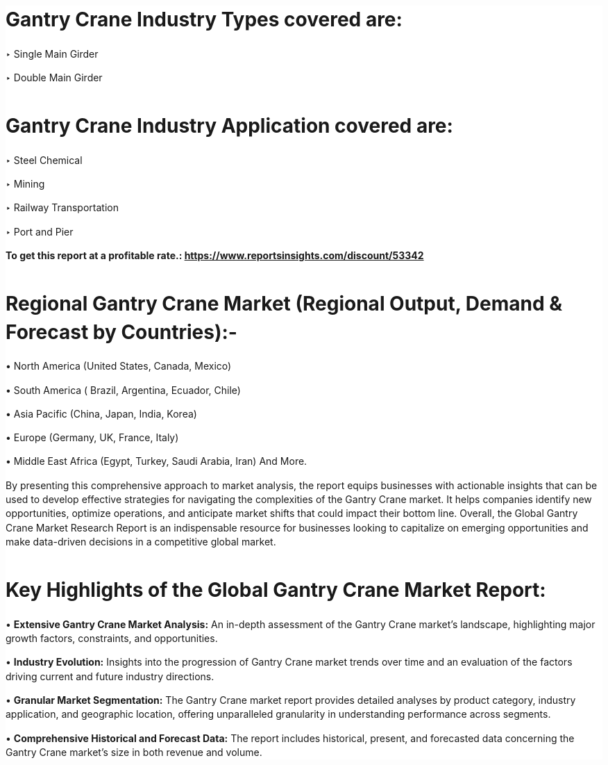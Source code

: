 # <strong>Gantry Crane Industry Types covered are:</strong>

‣ Single Main Girder

‣ Double Main Girder

# <strong>Gantry Crane Industry Application covered are:</strong>

‣ Steel Chemical

‣ Mining

‣ Railway Transportation

‣ Port and Pier

<strong>To get this report at a profitable rate.: <a href=https://www.reportsinsights.com/discount/53342>https://www.reportsinsights.com/discount/53342</a></strong></font>

# <strong>Regional Gantry Crane Market (Regional Output, Demand &amp; Forecast by Countries):-</strong>

• North America (United States, Canada, Mexico)

• South America ( Brazil, Argentina, Ecuador, Chile)

• Asia Pacific (China, Japan, India, Korea)

• Europe (Germany, UK, France, Italy)

• Middle East Africa (Egypt, Turkey, Saudi Arabia, Iran) And More.

By presenting this comprehensive approach to market analysis, the report equips businesses with actionable insights that can be used to develop effective strategies for navigating the complexities of the Gantry Crane market. It helps companies identify new opportunities, optimize operations, and anticipate market shifts that could impact their bottom line. Overall, the Global Gantry Crane Market Research Report is an indispensable resource for businesses looking to capitalize on emerging opportunities and make data-driven decisions in a competitive global market.

# <strong>Key Highlights of the Global Gantry Crane Market Report:</strong>

• <strong>Extensive Gantry Crane Market Analysis:</strong> An in-depth assessment of the Gantry Crane market’s landscape, highlighting major growth factors, constraints, and opportunities.

• <strong>Industry Evolution:</strong> Insights into the progression of Gantry Crane market trends over time and an evaluation of the factors driving current and future industry directions.

• <strong>Granular Market Segmentation:</strong> The Gantry Crane market report provides detailed analyses by product category, industry application, and geographic location, offering unparalleled granularity in understanding performance across segments.

• <strong>Comprehensive Historical and Forecast Data:</strong> The report includes historical, present, and forecasted data concerning the Gantry Crane market’s size in both revenue and volume.
